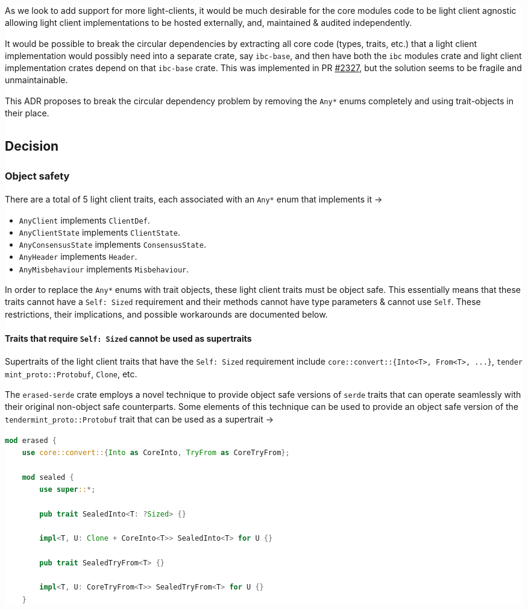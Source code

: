 As we look to add support for more light-clients, it would be much desirable for the core modules code to be
light client agnostic allowing light client implementations to be hosted externally, and, maintained & audited
independently.

It would be possible to break the circular dependencies by extracting all core code (types, traits, etc.) that a
light client implementation would possibly need into a separate crate, say `ibc-base`, and then have both the `ibc`
modules crate and light client implementation crates depend on that `ibc-base` crate. This was implemented in PR
[#2327](https://github.com/informalsystems/ibc-rs/pull/2327), but the solution seems to be fragile and unmaintainable.

This ADR proposes to break the circular dependency problem by removing the `Any*` enums completely and using
trait-objects in their place.

## Decision

### Object safety

There are a total of 5 light client traits, each associated with an `Any*` enum that implements it ->

* `AnyClient` implements `ClientDef`.
* `AnyClientState` implements `ClientState`.
* `AnyConsensusState` implements `ConsensusState`.
* `AnyHeader` implements `Header`.
* `AnyMisbehaviour` implements `Misbehaviour`.

In order to replace the `Any*` enums with trait objects, these light client traits must be object safe. This
essentially means that these traits cannot have a `Self: Sized` requirement and their methods cannot have type
parameters & cannot use `Self`. These restrictions, their implications, and possible workarounds are documented below.

#### Traits that require `Self: Sized` cannot be used as supertraits

Supertraits of the light client traits that have the `Self: Sized` requirement
include `core::convert::{Into<T>, From<T>, ...}`, `tendermint_proto::Protobuf`, `Clone`, etc.

The `erased-serde` crate employs a novel technique to provide object safe versions of `serde` traits that can operate
seamlessly with their original non-object safe counterparts. Some elements of this technique can be used to provide an
object safe version of the `tendermint_proto::Protobuf` trait that can be used as a supertrait ->

```rust
mod erased {
    use core::convert::{Into as CoreInto, TryFrom as CoreTryFrom};

    mod sealed {
        use super::*;

        pub trait SealedInto<T: ?Sized> {}

        impl<T, U: Clone + CoreInto<T>> SealedInto<T> for U {}

        pub trait SealedTryFrom<T> {}

        impl<T, U: CoreTryFrom<T>> SealedTryFrom<T> for U {}
    }
```